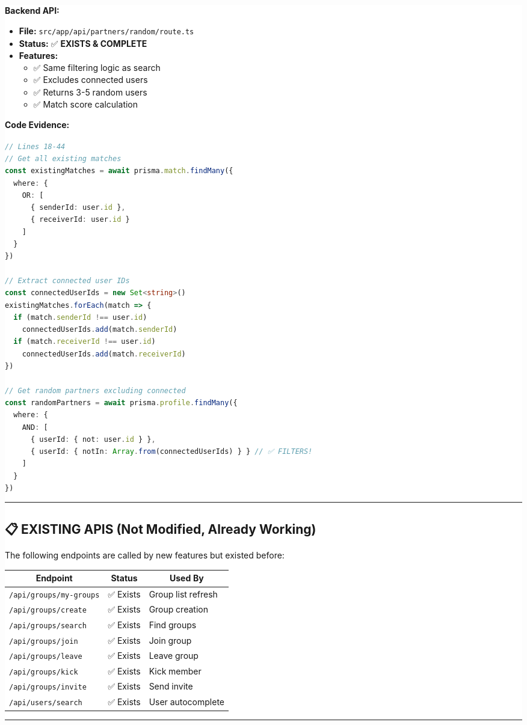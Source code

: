 **Backend API:**
- **File:** `src/app/api/partners/random/route.ts`
- **Status:** ✅ **EXISTS & COMPLETE**
- **Features:**
  - ✅ Same filtering logic as search
  - ✅ Excludes connected users
  - ✅ Returns 3-5 random users
  - ✅ Match score calculation

**Code Evidence:**
```typescript
// Lines 18-44
// Get all existing matches
const existingMatches = await prisma.match.findMany({
  where: {
    OR: [
      { senderId: user.id },
      { receiverId: user.id }
    ]
  }
})

// Extract connected user IDs
const connectedUserIds = new Set<string>()
existingMatches.forEach(match => {
  if (match.senderId !== user.id)
    connectedUserIds.add(match.senderId)
  if (match.receiverId !== user.id)
    connectedUserIds.add(match.receiverId)
})

// Get random partners excluding connected
const randomPartners = await prisma.profile.findMany({
  where: {
    AND: [
      { userId: { not: user.id } },
      { userId: { notIn: Array.from(connectedUserIds) } } // ✅ FILTERS!
    ]
  }
})
```

---

## 📋 EXISTING APIS (Not Modified, Already Working)

The following endpoints are called by new features but existed before:

| Endpoint | Status | Used By |
|----------|--------|---------|
| `/api/groups/my-groups` | ✅ Exists | Group list refresh |
| `/api/groups/create` | ✅ Exists | Group creation |
| `/api/groups/search` | ✅ Exists | Find groups |
| `/api/groups/join` | ✅ Exists | Join group |
| `/api/groups/leave` | ✅ Exists | Leave group |
| `/api/groups/kick` | ✅ Exists | Kick member |
| `/api/groups/invite` | ✅ Exists | Send invite |
| `/api/users/search` | ✅ Exists | User autocomplete |

---